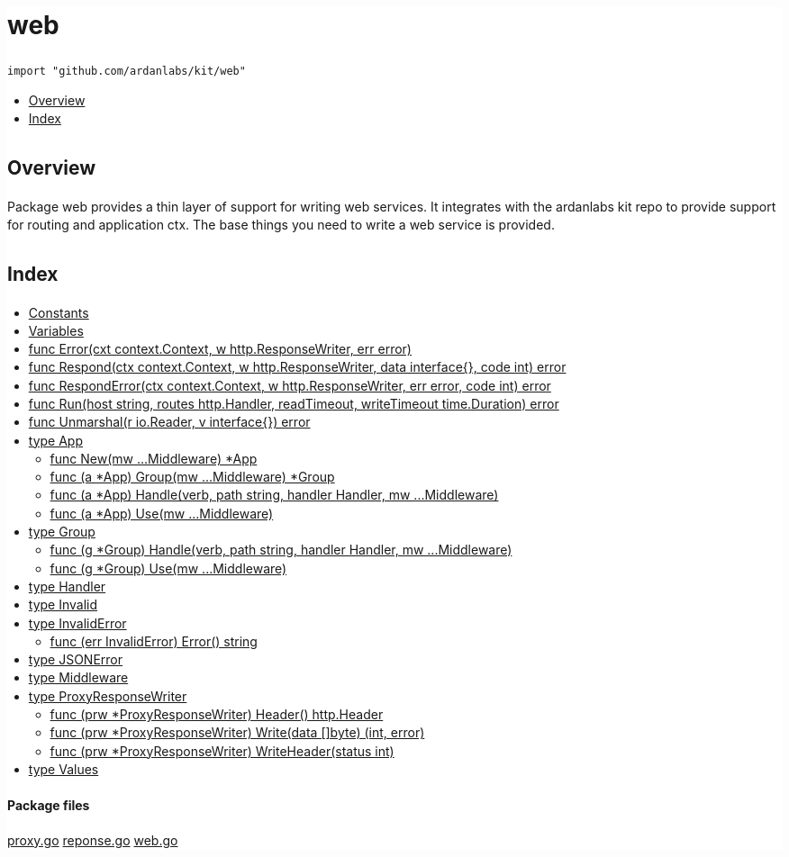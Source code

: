 

# web
`import "github.com/ardanlabs/kit/web"`

* [Overview](#pkg-overview)
* [Index](#pkg-index)

## <a name="pkg-overview">Overview</a>
Package web provides a thin layer of support for writing web services. It
integrates with the ardanlabs kit repo to provide support for routing and
application ctx. The base things you need to write a web service is
provided.




## <a name="pkg-index">Index</a>
* [Constants](#pkg-constants)
* [Variables](#pkg-variables)
* [func Error(cxt context.Context, w http.ResponseWriter, err error)](#Error)
* [func Respond(ctx context.Context, w http.ResponseWriter, data interface{}, code int) error](#Respond)
* [func RespondError(ctx context.Context, w http.ResponseWriter, err error, code int) error](#RespondError)
* [func Run(host string, routes http.Handler, readTimeout, writeTimeout time.Duration) error](#Run)
* [func Unmarshal(r io.Reader, v interface{}) error](#Unmarshal)
* [type App](#App)
  * [func New(mw ...Middleware) *App](#New)
  * [func (a *App) Group(mw ...Middleware) *Group](#App.Group)
  * [func (a *App) Handle(verb, path string, handler Handler, mw ...Middleware)](#App.Handle)
  * [func (a *App) Use(mw ...Middleware)](#App.Use)
* [type Group](#Group)
  * [func (g *Group) Handle(verb, path string, handler Handler, mw ...Middleware)](#Group.Handle)
  * [func (g *Group) Use(mw ...Middleware)](#Group.Use)
* [type Handler](#Handler)
* [type Invalid](#Invalid)
* [type InvalidError](#InvalidError)
  * [func (err InvalidError) Error() string](#InvalidError.Error)
* [type JSONError](#JSONError)
* [type Middleware](#Middleware)
* [type ProxyResponseWriter](#ProxyResponseWriter)
  * [func (prw *ProxyResponseWriter) Header() http.Header](#ProxyResponseWriter.Header)
  * [func (prw *ProxyResponseWriter) Write(data []byte) (int, error)](#ProxyResponseWriter.Write)
  * [func (prw *ProxyResponseWriter) WriteHeader(status int)](#ProxyResponseWriter.WriteHeader)
* [type Values](#Values)


#### <a name="pkg-files">Package files</a>
[proxy.go](/src/github.com/ardanlabs/kit/web/proxy.go) [reponse.go](/src/github.com/ardanlabs/kit/web/reponse.go) [web.go](/src/github.com/ardanlabs/kit/web/web.go) 
